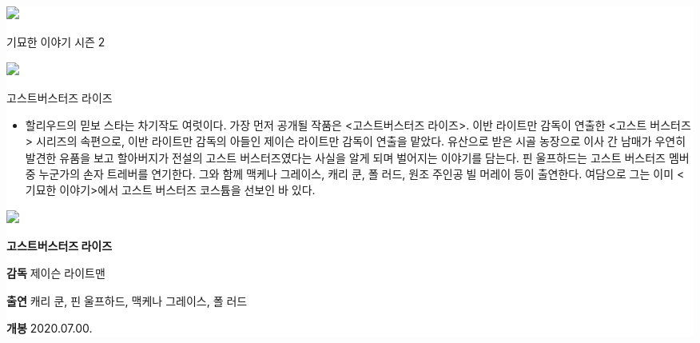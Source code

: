 ![](https://post-phinf.pstatic.net/MjAyMDA0MDNfMjcz/MDAxNTg1ODg3OTY4NDgx.aw2LVabPIJ1cUFm8xcwUWb7WnACx5alGorPz42M7FkIg.O9qfF0QsBeKyAwl3x-l0cELvEmktxOsQab7mE7POWoUg.PNG/image.png?type=w1200)

기묘한 이야기 시즌 2

![](https://post-phinf.pstatic.net/MjAyMDA0MDNfMjgy/MDAxNTg1ODg3OTc3NzM2.aGegsyHoC-7uPkGmxSZZF0LtCuBNHYikyv9biu_QjH4g.hDnUgtSSFANu8SOxav72TLGdfo8MzG3kh9r7NoVTyQAg.PNG/image.png?type=w1200)

고스트버스터즈 라이즈

- 할리우드의 믿보 스타는 차기작도 여럿이다. 가장 먼저 공개될 작품은 <고스트버스터즈 라이즈>. 이반 라이트만 감독이 연출한 <고스트 버스터즈> 시리즈의 속편으로, 이반 라이트만 감독의 아들인 제이슨 라이트만 감독이 연출을 맡았다. 유산으로 받은 시골 농장으로 이사 간 남매가 우연히 발견한 유품을 보고 할아버지가 전설의 고스트 버스터즈였다는 사실을 알게 되며 벌어지는 이야기를 담는다. 핀 울프하드는 고스트 버스터즈 멤버 중 누군가의 손자 트레버를 연기한다. 그와 함께 맥케나 그레이스, 캐리 쿤, 폴 러드, 원조 주인공 빌 머레이 등이 출연한다. 여담으로 그는 이미 <기묘한 이야기>에서 고스트 버스터즈 코스튬을 선보인 바 있다.

![](https://ssl.pstatic.net/imgmovie/mdi/mit110/1825/182578_P01_100247.jpg)

**고스트버스터즈 라이즈**

**감독**  제이슨 라이트맨

**출연**  캐리 쿤, 핀 울프하드, 맥케나 그레이스, 폴 러드

**개봉**  2020.07.00.

[](https://movie.naver.com/movie/bi/mi/basic.nhn?code=182578)